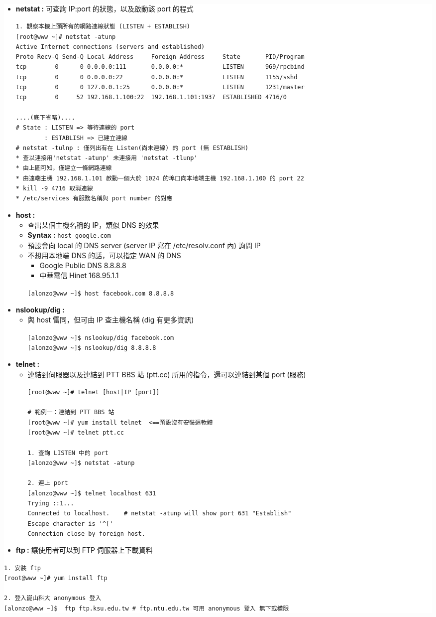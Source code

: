 
* __netstat :__ 可查詢 IP:port 的狀態，以及啟動該 port 的程式
  ```console
  1. 觀察本機上頭所有的網路連線狀態 (LISTEN + ESTABLISH)
  [root@www ~]# netstat -atunp
  Active Internet connections (servers and established)
  Proto Recv-Q Send-Q Local Address     Foreign Address     State       PID/Program
  tcp        0      0 0.0.0.0:111       0.0.0.0:*           LISTEN      969/rpcbind
  tcp        0      0 0.0.0.0:22        0.0.0.0:*           LISTEN      1155/sshd
  tcp        0      0 127.0.0.1:25      0.0.0.0:*           LISTEN      1231/master
  tcp        0     52 192.168.1.100:22  192.168.1.101:1937  ESTABLISHED 4716/0

  ....(底下省略)....
  # State : LISTEN => 等待連線的 port
          : ESTABLISH => 已建立連線
  # netstat -tulnp : 僅列出有在 Listen(尚未連線) 的 port (無 ESTABLISH)
  * 查以連接用'netstat -atunp' 未連接用 'netstat -tlunp'
  * 由上圖可知，僅建立一條網路連線
  * 由遠端主機 192.168.1.101 啟動一個大於 1024 的埠口向本地端主機 192.168.1.100 的 port 22 
  * kill -9 4716 取消連線
  * /etc/services 有服務名稱與 port number 的對應
  ```
* __host :__ 
  * 查出某個主機名稱的 IP，類似 DNS 的效果
  * __Syntax :__ `host google.com`
  * 預設會向 local 的 DNS server (server IP 寫在 /etc/resolv.conf 內) 詢問 IP
  * 不想用本地端 DNS 的話，可以指定 WAN 的 DNS
    * Google Public DNS 8.8.8.8 
    * 中華電信 Hinet 168.95.1.1
    ```console
    [alonzo@www ~]$ host facebook.com 8.8.8.8
    ```
* __nslookup/dig :__ 
  * 與 host 雷同，但可由 IP 查主機名稱 (dig 有更多資訊)
    ```console
    [alonzo@www ~]$ nslookup/dig facebook.com
    [alonzo@www ~]$ nslookup/dig 8.8.8.8
    ```
* __telnet :__ 
  * 連結到伺服器以及連結到 PTT BBS 站 (ptt.cc) 所用的指令，還可以連結到某個 port (服務) 
    ```console 
    [root@www ~]# telnet [host|IP [port]]

    # 範例一：連結到 PTT BBS 站
    [root@www ~]# yum install telnet  <==預設沒有安裝這軟體
    [root@www ~]# telnet ptt.cc

    1. 查詢 LISTEN 中的 port
    [alonzo@www ~]$ netstat -atunp

    2. 連上 port
    [alonzo@www ~]$ telnet localhost 631
    Trying ::1...
    Connected to localhost.    # netstat -atunp will show port 631 "Establish"
    Escape character is '^['
    Connection close by foreign host.
    ```
* __ftp :__ 讓使用者可以到 FTP 伺服器上下載資料
```console
1. 安裝 ftp
[root@www ~]# yum install ftp

2. 登入崑山科大 anonymous 登入
[alonzo@www ~]$  ftp ftp.ksu.edu.tw # ftp.ntu.edu.tw 可用 anonymous 登入 無下載權限
```

[0]: https://www.youtube.com/watch?v=1z0ULvg_pW8
[1]: https://www.youtube.com/watch?v=Mad4kQ5835Y